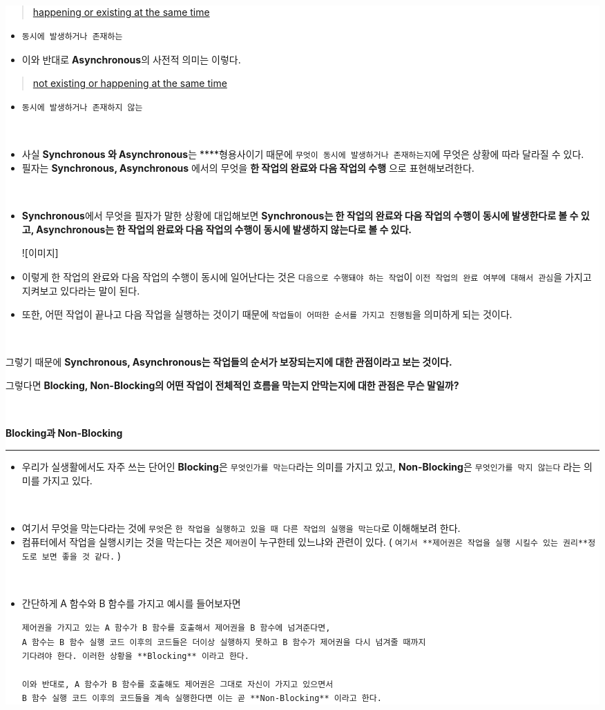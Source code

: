     
> [happening or existing at the same time](https://www.oxfordlearnersdictionaries.com/definition/english/synchronous)
  - `동시에 발생하거나 존재하는`


- 이와 반대로 **Asynchronous**의 사전적 의미는 이렇다.

> [not existing or happening at the same time](https://www.oxfordlearnersdictionaries.com/definition/english/asynchronous?q=asynchronous)
  - `동시에 발생하거나 존재하지 않는`

<br />

- 사실 **Synchronous 와 Asynchronous**는 ****형용사이기 때문에 `무엇이 동시에 발생하거나 존재하는지`에 무엇은 상황에 따라 달라질 수 있다.
- 필자는 **Synchronous, Asynchronous** 에서의 무엇을 **한 작업의 완료와 다음 작업의 수행** 으로 표현해보려한다.

<br />

- **Synchronous**에서 무엇을 필자가 말한 상황에 대입해보면 **Synchronous는 한 작업의 완료와 다음 작업의 수행이 동시에 발생한다로 볼 수 있고, Asynchronous는 한 작업의 완료와 다음 작업의 수행이 동시에 발생하지 않는다로 볼 수 있다.**

  ![이미지]

- 이렇게 한 작업의 완료와 다음 작업의 수행이 동시에 일어난다는 것은 `다음으로 수행돼야 하는 작업`이 `이전 작업의 완료 여부에 대해서 관심`을 가지고 지켜보고 있다라는 말이 된다.
- 또한, 어떤 작업이 끝나고 다음 작업을 실행하는 것이기 때문에 `작업들이 어떠한 순서를 가지고 진행됨`을 의미하게 되는 것이다.

<br />

그렇기 때문에 **Synchronous, Asynchronous는 작업들의 순서가 보장되는지에 대한 관점이라고 보는 것이다.**

그렇다면 **Blocking, Non-Blocking의 어떤 작업이 전체적인 흐름을 막는지 안막는지에 대한 관점은 무슨 말일까?**

<br />

**Blocking과 Non-Blocking**

---

- 우리가 실생활에서도 자주 쓰는 단어인 **Blocking**은 `무엇인가를 막는다`라는 의미를 가지고 있고, **Non-Blocking**은 `무엇인가를 막지 않는다` 라는 의미를 가지고 있다.

<br />

- 여기서 무엇을 막는다라는 것에 `무엇`은 `한 작업을 실행하고 있을 때 다른 작업의 실행을 막는다`로 이해해보려 한다.
- 컴퓨터에서 작업을 실행시키는 것을 막는다는 것은 `제어권`이 누구한테 있느냐와 관련이 있다. ( `여기서 **제어권은 작업을 실행 시킬수 있는 권리**정도로 보면 좋을 것 같다.` )

<br />

- 간단하게 A 함수와 B 함수를 가지고 예시를 들어보자면

    ```
    제어권을 가지고 있는 A 함수가 B 함수를 호출해서 제어권을 B 함수에 넘겨준다면, 
    A 함수는 B 함수 실행 코드 이후의 코드들은 더이상 실행하지 못하고 B 함수가 제어권을 다시 넘겨줄 때까지
    기다려야 한다. 이러한 상황을 **Blocking** 이라고 한다.
    
    이와 반대로, A 함수가 B 함수를 호출해도 제어권은 그대로 자신이 가지고 있으면서 
    B 함수 실행 코드 이후의 코드들을 계속 실행한다면 이는 곧 **Non-Blocking** 이라고 한다.
    ```
